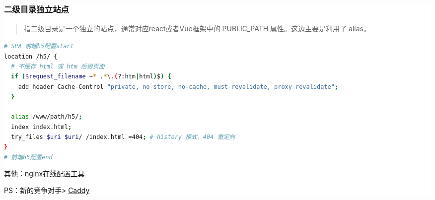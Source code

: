 ### 二级目录独立站点

> 指二级目录是一个独立的站点，通常对应react或者Vue框架中的 PUBLIC_PATH 属性。这边主要是利用了 alias。

```bash
# SPA 前端h5配置start
location /h5/ {
  # 不缓存 html 或 htm 后缀页面
  if ($request_filename ~* .*\.(?:htm|html)$) {
    add_header Cache-Control "private, no-store, no-cache, must-revalidate, proxy-revalidate";
  }

  alias /www/path/h5/;
  index index.html;
  try_files $uri $uri/ /index.html =404; # history 模式，404 重定向
}
# 前端h5配置end
```

其他：[nginx在线配置工具](https://nginxconfig.io/)

PS：新的竞争对手> [Caddy](https://caddyserver.com/)
